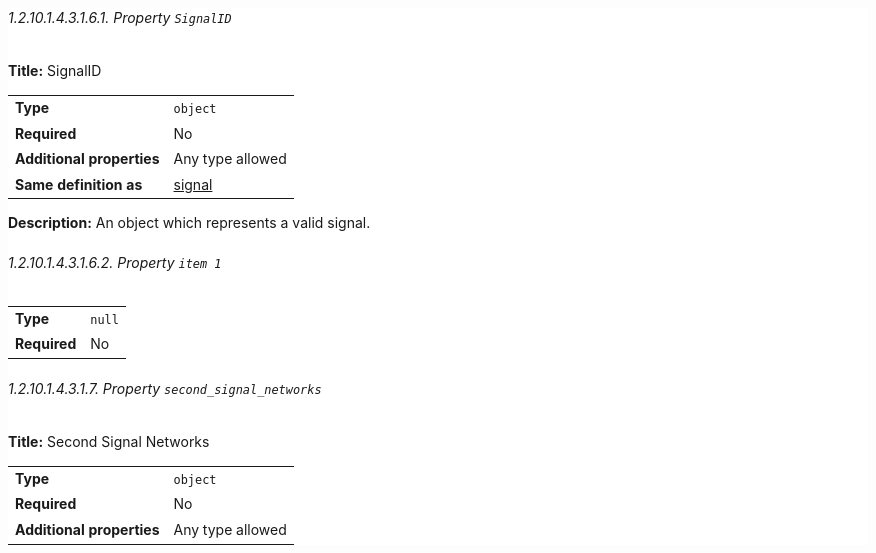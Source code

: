 ###### <a name="oneOf_i0_blueprint_entities_items_anyOf_i3_control_behavior_arithmetic_conditions_second_signal_oneOf_i0"></a>1.2.10.1.4.3.1.6.1. Property `SignalID`

**Title:** SignalID

|                           |                                                  |
| ------------------------- | ------------------------------------------------ |
| **Type**                  | `object`                                         |
| **Required**              | No                                               |
| **Additional properties** | Any type allowed                                 |
| **Same definition as**    | [signal](#oneOf_i0_blueprint_icons_items_signal) |

**Description:** An object which represents a valid signal.

###### <a name="oneOf_i0_blueprint_entities_items_anyOf_i3_control_behavior_arithmetic_conditions_second_signal_oneOf_i1"></a>1.2.10.1.4.3.1.6.2. Property `item 1`

|              |        |
| ------------ | ------ |
| **Type**     | `null` |
| **Required** | No     |

###### <a name="oneOf_i0_blueprint_entities_items_anyOf_i3_control_behavior_arithmetic_conditions_second_signal_networks"></a>1.2.10.1.4.3.1.7. Property `second_signal_networks`

**Title:** Second Signal Networks

|                           |                                      |
| ------------------------- | ------------------------------------ |
| **Type**                  | `object`                             |
| **Required**              | No                                   |
| **Additional properties** | Any type allowed                     |
